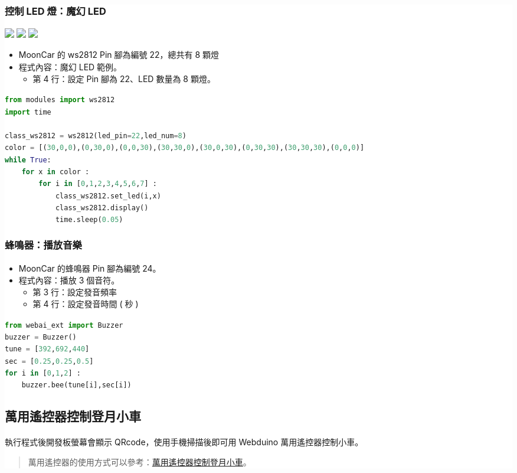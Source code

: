 
### 控制 LED 燈：魔幻 LED

![](../assets/images/upload_c4fb10302e37e3b658d2b6e666042baf.png) 
![](../assets/images/upload_08ed64231aeb00a936398be7f7b257dd.png) 
![](../assets/images/upload_af8033adf5c9a7e373e13eadf490c257.png)

- MoonCar 的 ws2812 Pin 腳為編號 22，總共有 8 顆燈
- 程式內容：魔幻 LED 範例。
    - 第 4 行：設定 Pin 腳為 22、LED 數量為 8 顆燈。

```python
from modules import ws2812
import time

class_ws2812 = ws2812(led_pin=22,led_num=8)
color = [(30,0,0),(0,30,0),(0,0,30),(30,30,0),(30,0,30),(0,30,30),(30,30,30),(0,0,0)]
while True:
    for x in color :
        for i in [0,1,2,3,4,5,6,7] :
            class_ws2812.set_led(i,x)
            class_ws2812.display()
            time.sleep(0.05)
```

### 蜂鳴器：播放音樂

- MoonCar 的蜂鳴器 Pin 腳為編號 24。
- 程式內容：播放 3 個音符。
    - 第 3 行：設定發音頻率
    - 第 4 行：設定發音時間 ( 秒 )

```python
from webai_ext import Buzzer
buzzer = Buzzer()
tune = [392,692,440]
sec = [0.25,0.25,0.5]
for i in [0,1,2] :
    buzzer.bee(tune[i],sec[i])
```

## 萬用遙控器控制登月小車

執行程式後開發板螢幕會顯示 QRcode，使用手機掃描後即可用 Webduino 萬用遙控器控制小車。

> 萬用遙控器的使用方式可以參考：[萬用遙控器控制登月小車](https://bpi-steam.com/WebAI/zh_tw/MoonCar/MoonCar.html#%E8%90%AC%E7%94%A8%E9%81%99%E6%8E%A7%E5%99%A8%E6%8E%A7%E5%88%B6%E7%99%BB%E6%9C%88%E5%B0%8F%E8%BB%8A)。
